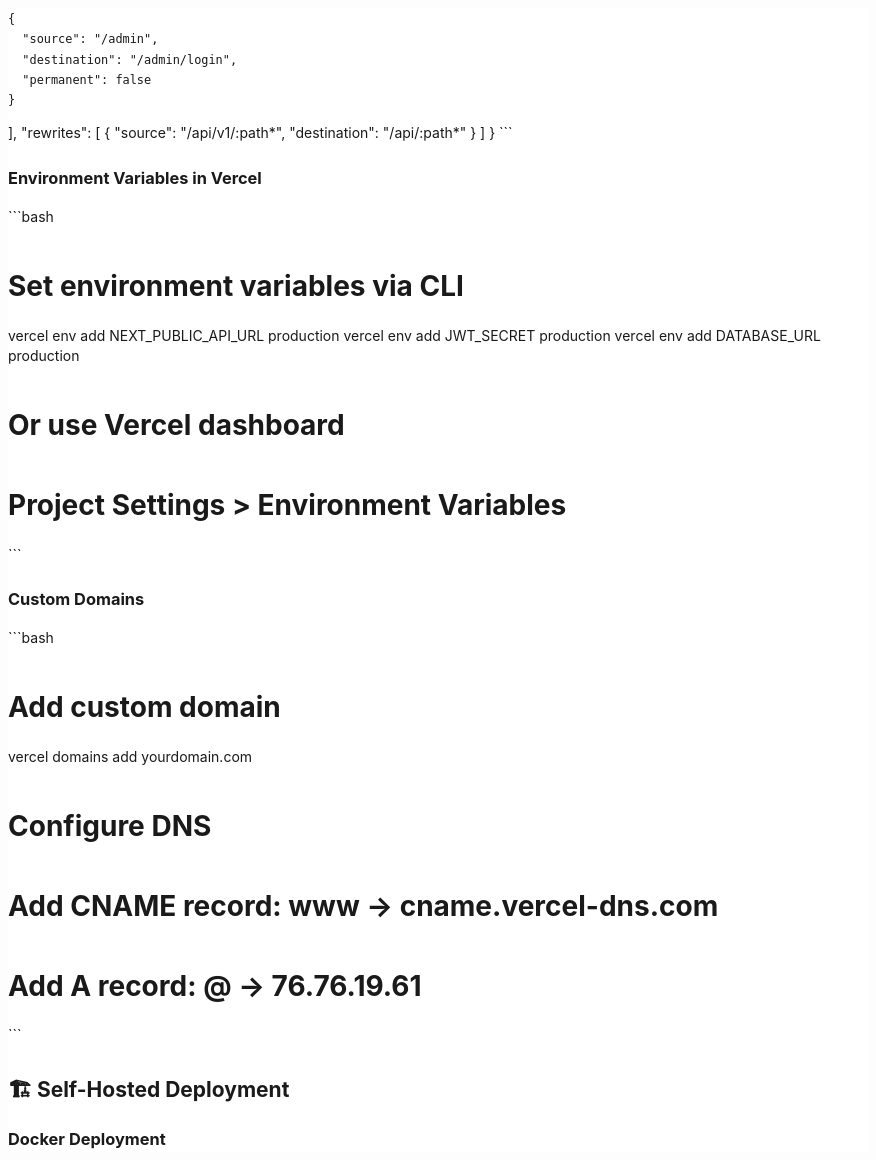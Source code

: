     {
      "source": "/admin",
      "destination": "/admin/login",
      "permanent": false
    }
  ],
  "rewrites": [
    {
      "source": "/api/v1/:path*",
      "destination": "/api/:path*"
    }
  ]
}
\`\`\`

### Environment Variables in Vercel

\`\`\`bash
# Set environment variables via CLI
vercel env add NEXT_PUBLIC_API_URL production
vercel env add JWT_SECRET production
vercel env add DATABASE_URL production

# Or use Vercel dashboard
# Project Settings > Environment Variables
\`\`\`

### Custom Domains

\`\`\`bash
# Add custom domain
vercel domains add yourdomain.com

# Configure DNS
# Add CNAME record: www -> cname.vercel-dns.com
# Add A record: @ -> 76.76.19.61
\`\`\`

## 🏗️ Self-Hosted Deployment

### Docker Deployment
